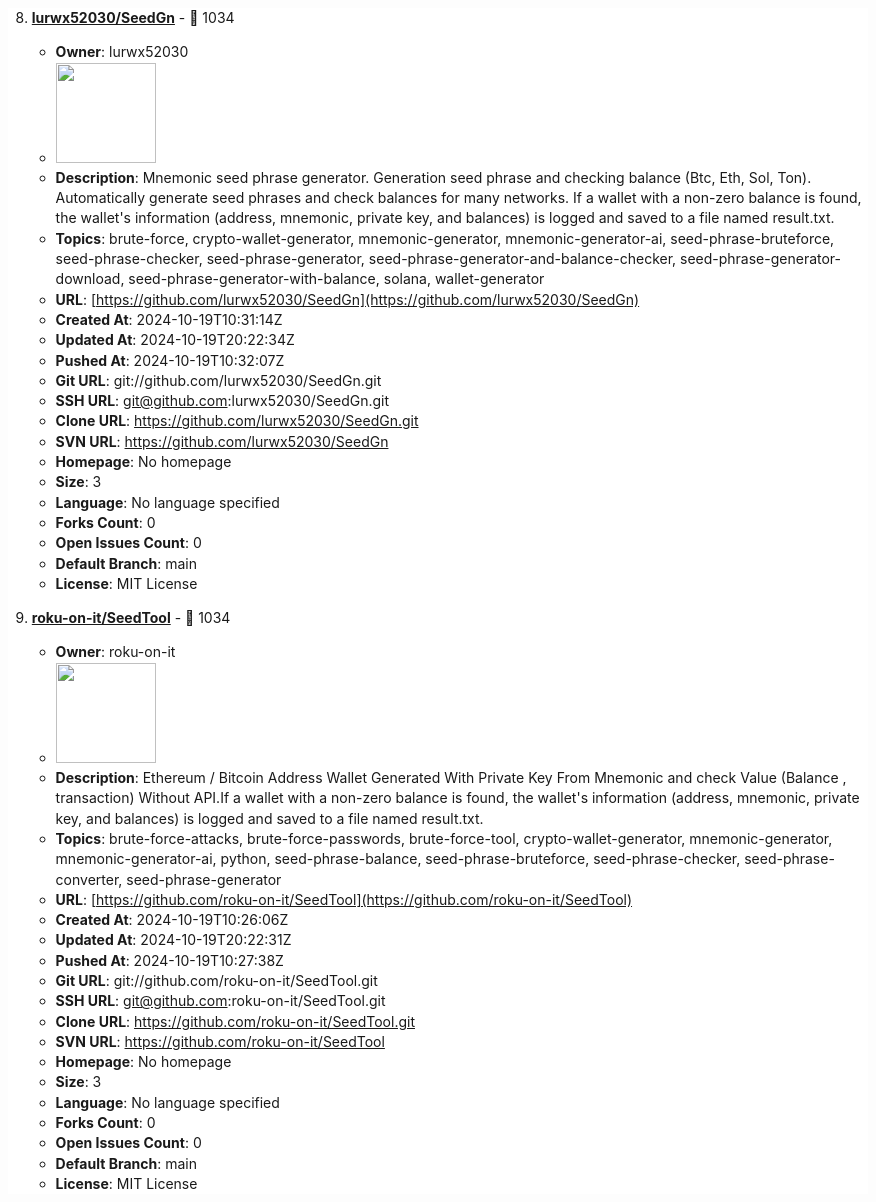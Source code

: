 8. **[lurwx52030/SeedGn](https://github.com/lurwx52030/SeedGn)** - 🌟 1034
   - **Owner**: lurwx52030
   - <img src="https://avatars.githubusercontent.com/u/131384627?v=4" width="100" height="100">
   - **Description**: Mnemonic seed phrase generator. Generation seed phrase and checking balance (Btc, Eth, Sol, Ton). Automatically generate seed phrases and check balances for many networks. If a wallet with a non-zero balance is found, the wallet's information (address, mnemonic, private key, and balances) is logged and saved to a file named result.txt.
   - **Topics**: brute-force, crypto-wallet-generator, mnemonic-generator, mnemonic-generator-ai, seed-phrase-bruteforce, seed-phrase-checker, seed-phrase-generator, seed-phrase-generator-and-balance-checker, seed-phrase-generator-download, seed-phrase-generator-with-balance, solana, wallet-generator
   - **URL**: [https://github.com/lurwx52030/SeedGn](https://github.com/lurwx52030/SeedGn)
   - **Created At**: 2024-10-19T10:31:14Z
   - **Updated At**: 2024-10-19T20:22:34Z
   - **Pushed At**: 2024-10-19T10:32:07Z
   - **Git URL**: git://github.com/lurwx52030/SeedGn.git
   - **SSH URL**: git@github.com:lurwx52030/SeedGn.git
   - **Clone URL**: https://github.com/lurwx52030/SeedGn.git
   - **SVN URL**: https://github.com/lurwx52030/SeedGn
   - **Homepage**: No homepage
   - **Size**: 3
   - **Language**: No language specified
   - **Forks Count**: 0
   - **Open Issues Count**: 0
   - **Default Branch**: main
   - **License**: MIT License

9. **[roku-on-it/SeedTool](https://github.com/roku-on-it/SeedTool)** - 🌟 1034
   - **Owner**: roku-on-it
   - <img src="https://avatars.githubusercontent.com/u/46532725?v=4" width="100" height="100">
   - **Description**: Ethereum / Bitcoin Address Wallet Generated With Private Key From Mnemonic and check Value (Balance , transaction) Without API.If a wallet with a non-zero balance is found, the wallet's information (address, mnemonic, private key, and balances) is logged and saved to a file named result.txt.
   - **Topics**: brute-force-attacks, brute-force-passwords, brute-force-tool, crypto-wallet-generator, mnemonic-generator, mnemonic-generator-ai, python, seed-phrase-balance, seed-phrase-bruteforce, seed-phrase-checker, seed-phrase-converter, seed-phrase-generator
   - **URL**: [https://github.com/roku-on-it/SeedTool](https://github.com/roku-on-it/SeedTool)
   - **Created At**: 2024-10-19T10:26:06Z
   - **Updated At**: 2024-10-19T20:22:31Z
   - **Pushed At**: 2024-10-19T10:27:38Z
   - **Git URL**: git://github.com/roku-on-it/SeedTool.git
   - **SSH URL**: git@github.com:roku-on-it/SeedTool.git
   - **Clone URL**: https://github.com/roku-on-it/SeedTool.git
   - **SVN URL**: https://github.com/roku-on-it/SeedTool
   - **Homepage**: No homepage
   - **Size**: 3
   - **Language**: No language specified
   - **Forks Count**: 0
   - **Open Issues Count**: 0
   - **Default Branch**: main
   - **License**: MIT License
